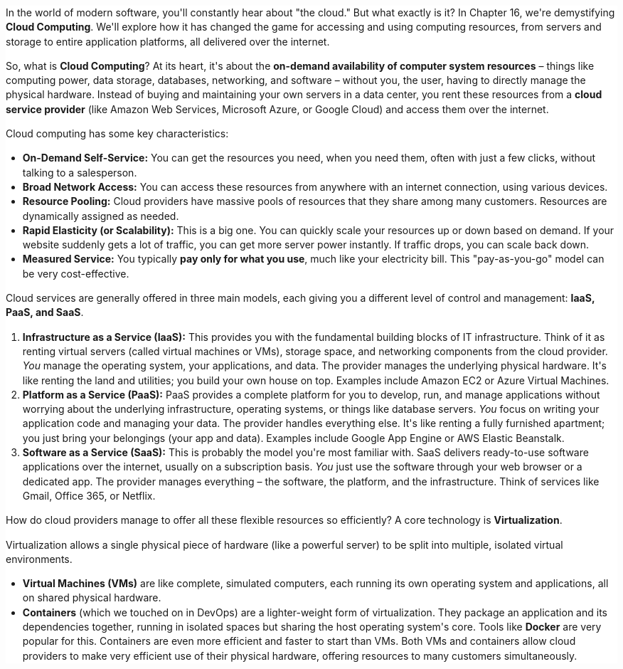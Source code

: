In the world of modern software, you'll constantly hear about "the cloud." But what exactly is it? In Chapter 16, we're demystifying **Cloud Computing**. We'll explore how it has changed the game for accessing and using computing resources, from servers and storage to entire application platforms, all delivered over the internet.

So, what is **Cloud Computing**? At its heart, it's about the **on-demand availability of computer system resources** – things like computing power, data storage, databases, networking, and software – without you, the user, having to directly manage the physical hardware. Instead of buying and maintaining your own servers in a data center, you rent these resources from a **cloud service provider** (like Amazon Web Services, Microsoft Azure, or Google Cloud) and access them over the internet.

Cloud computing has some key characteristics:
*   **On-Demand Self-Service:** You can get the resources you need, when you need them, often with just a few clicks, without talking to a salesperson.
*   **Broad Network Access:** You can access these resources from anywhere with an internet connection, using various devices.
*   **Resource Pooling:** Cloud providers have massive pools of resources that they share among many customers. Resources are dynamically assigned as needed.
*   **Rapid Elasticity (or Scalability):** This is a big one. You can quickly scale your resources up or down based on demand. If your website suddenly gets a lot of traffic, you can get more server power instantly. If traffic drops, you can scale back down.
*   **Measured Service:** You typically **pay only for what you use**, much like your electricity bill. This "pay-as-you-go" model can be very cost-effective.

Cloud services are generally offered in three main models, each giving you a different level of control and management: **IaaS, PaaS, and SaaS**.

1.  **Infrastructure as a Service (IaaS):** This provides you with the fundamental building blocks of IT infrastructure. Think of it as renting virtual servers (called virtual machines or VMs), storage space, and networking components from the cloud provider. *You* manage the operating system, your applications, and data. The provider manages the underlying physical hardware. It's like renting the land and utilities; you build your own house on top. Examples include Amazon EC2 or Azure Virtual Machines.
2.  **Platform as a Service (PaaS):** PaaS provides a complete platform for you to develop, run, and manage applications without worrying about the underlying infrastructure, operating systems, or things like database servers. *You* focus on writing your application code and managing your data. The provider handles everything else. It's like renting a fully furnished apartment; you just bring your belongings (your app and data). Examples include Google App Engine or AWS Elastic Beanstalk.
3.  **Software as a Service (SaaS):** This is probably the model you're most familiar with. SaaS delivers ready-to-use software applications over the internet, usually on a subscription basis. *You* just use the software through your web browser or a dedicated app. The provider manages everything – the software, the platform, and the infrastructure. Think of services like Gmail, Office 365, or Netflix.

How do cloud providers manage to offer all these flexible resources so efficiently? A core technology is **Virtualization**.

Virtualization allows a single physical piece of hardware (like a powerful server) to be split into multiple, isolated virtual environments.
*   **Virtual Machines (VMs)** are like complete, simulated computers, each running its own operating system and applications, all on shared physical hardware.
*   **Containers** (which we touched on in DevOps) are a lighter-weight form of virtualization. They package an application and its dependencies together, running in isolated spaces but sharing the host operating system's core. Tools like **Docker** are very popular for this. Containers are even more efficient and faster to start than VMs.
Both VMs and containers allow cloud providers to make very efficient use of their physical hardware, offering resources to many customers simultaneously.
